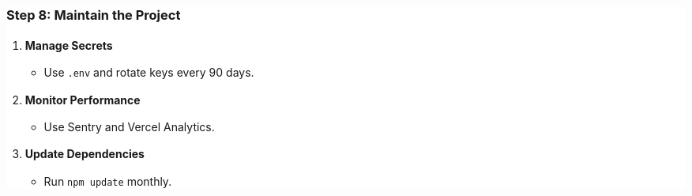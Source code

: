 ### Step 8: Maintain the Project
1. **Manage Secrets**
   - Use `.env` and rotate keys every 90 days.

2. **Monitor Performance**
   - Use Sentry and Vercel Analytics.

3. **Update Dependencies**
   - Run `npm update` monthly.